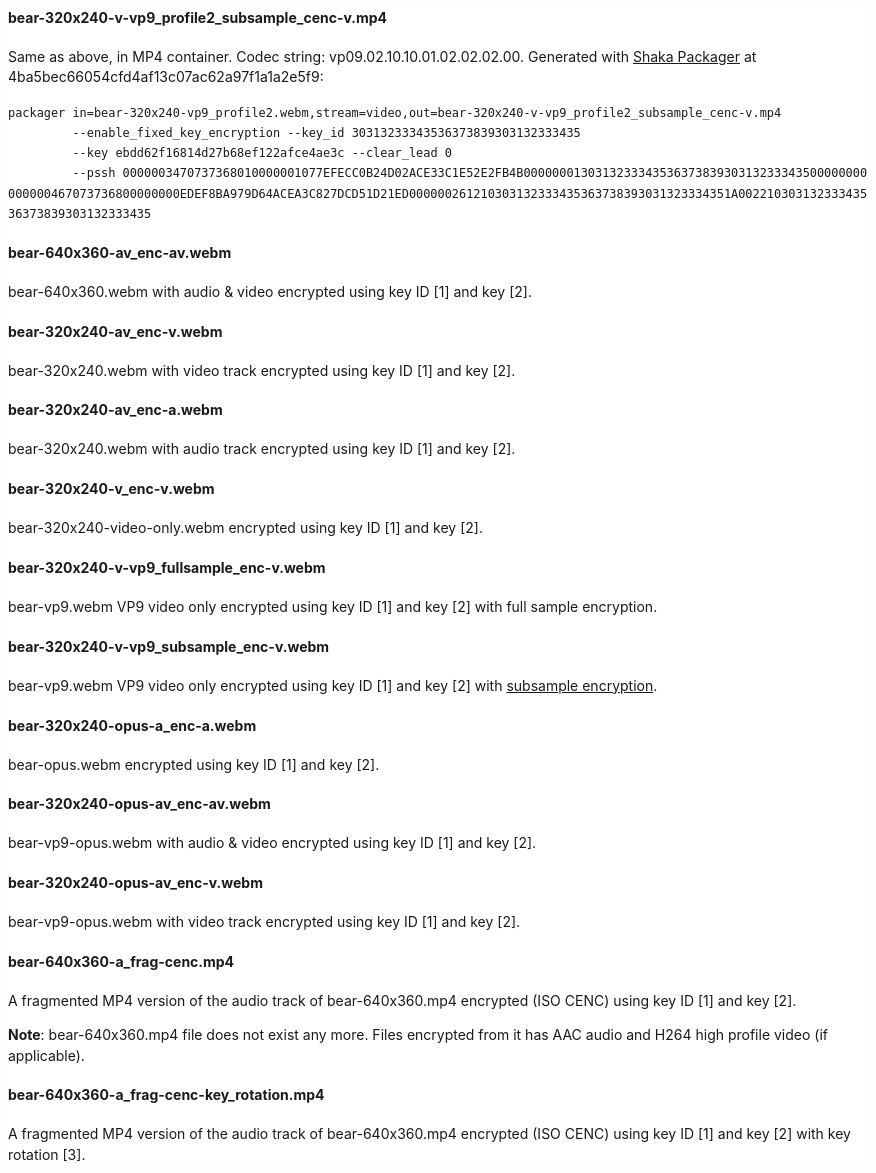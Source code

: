 #### bear-320x240-v-vp9_profile2_subsample_cenc-v.mp4
Same as above, in MP4 container. Codec string: vp09.02.10.10.01.02.02.02.00.
Generated with [Shaka Packager] at 4ba5bec66054cfd4af13c07ac62a97f1a1a2e5f9:
```
packager in=bear-320x240-vp9_profile2.webm,stream=video,out=bear-320x240-v-vp9_profile2_subsample_cenc-v.mp4
         --enable_fixed_key_encryption --key_id 30313233343536373839303132333435
         --key ebdd62f16814d27b68ef122afce4ae3c --clear_lead 0
         --pssh 0000003470737368010000001077EFECC0B24D02ACE33C1E52E2FB4B000000013031323334353637383930313233343500000000000000467073736800000000EDEF8BA979D64ACEA3C827DCD51D21ED000000261210303132333435363738393031323334351A00221030313233343536373839303132333435
```

#### bear-640x360-av_enc-av.webm
bear-640x360.webm with audio & video encrypted using key ID [1] and key [2].

#### bear-320x240-av_enc-v.webm
bear-320x240.webm with video track encrypted using key ID [1] and key [2].

#### bear-320x240-av_enc-a.webm
bear-320x240.webm with audio track encrypted using key ID [1] and key [2].

#### bear-320x240-v_enc-v.webm
bear-320x240-video-only.webm encrypted using key ID [1] and key [2].

#### bear-320x240-v-vp9_fullsample_enc-v.webm
bear-vp9.webm VP9 video only encrypted using key ID [1] and key [2] with full
sample encryption.

#### bear-320x240-v-vp9_subsample_enc-v.webm
bear-vp9.webm VP9 video only encrypted using key ID [1] and key [2] with
[subsample encryption](http://www.webmproject.org/docs/webm-encryption/#46-subsample-encrypted-block-format).

#### bear-320x240-opus-a_enc-a.webm
bear-opus.webm encrypted using key ID [1] and key [2].

#### bear-320x240-opus-av_enc-av.webm
bear-vp9-opus.webm with audio & video encrypted using key ID [1] and key [2].

#### bear-320x240-opus-av_enc-v.webm
bear-vp9-opus.webm with video track encrypted using key ID [1] and key [2].

#### bear-640x360-a_frag-cenc.mp4
A fragmented MP4 version of the audio track of bear-640x360.mp4 encrypted (ISO
CENC) using key ID [1] and key [2].

**Note**: bear-640x360.mp4 file does not exist any more. Files encrypted from
it has AAC audio and H264 high profile video (if applicable).

#### bear-640x360-a_frag-cenc-key_rotation.mp4
A fragmented MP4 version of the audio track of bear-640x360.mp4 encrypted (ISO
CENC) using key ID [1] and key [2] with key rotation [3].


[Shaka Packager]: https://github.com/google/shaka-packager